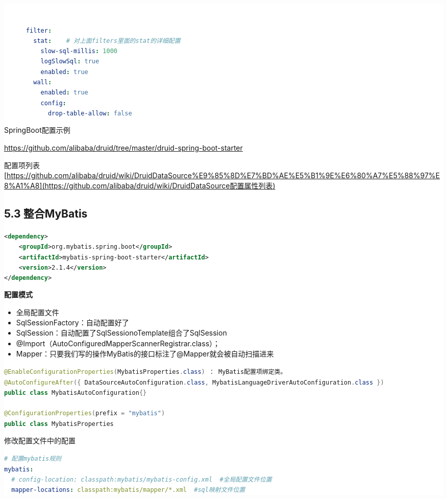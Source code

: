 ```yaml


      filter:
        stat:    # 对上面filters里面的stat的详细配置
          slow-sql-millis: 1000
          logSlowSql: true
          enabled: true
        wall:
          enabled: true
          config:
            drop-table-allow: false
```

SpringBoot配置示例

https://github.com/alibaba/druid/tree/master/druid-spring-boot-starter

配置项列表[https://github.com/alibaba/druid/wiki/DruidDataSource%E9%85%8D%E7%BD%AE%E5%B1%9E%E6%80%A7%E5%88%97%E8%A1%A8](https://github.com/alibaba/druid/wiki/DruidDataSource配置属性列表)

## 5.3 整合MyBatis

```xml
<dependency>
    <groupId>org.mybatis.spring.boot</groupId>
    <artifactId>mybatis-spring-boot-starter</artifactId>
    <version>2.1.4</version>
</dependency>
```
**配置模式**

- 全局配置文件
- SqlSessionFactory：自动配置好了
- SqlSession：自动配置了SqlSessionoTemplate组合了SqlSession
- @Import（AutoConfiguredMapperScannerRegistrar.class）；
- Mapper：只要我们写的操作MyBatis的接口标注了@Mapper就会被自动扫描进来

```java
@EnableConfigurationProperties(MybatisProperties.class) ： MyBatis配置项绑定类。
@AutoConfigureAfter({ DataSourceAutoConfiguration.class, MybatisLanguageDriverAutoConfiguration.class })
public class MybatisAutoConfiguration{}

@ConfigurationProperties(prefix = "mybatis")
public class MybatisProperties
```

修改配置文件中的配置

```yaml
# 配置mybatis规则
mybatis:
  # config-location: classpath:mybatis/mybatis-config.xml  #全局配置文件位置
  mapper-locations: classpath:mybatis/mapper/*.xml  #sql映射文件位置
```
